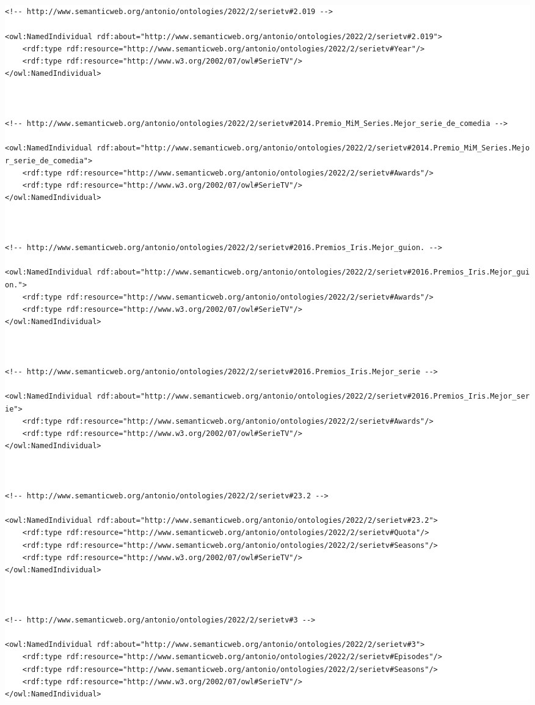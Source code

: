 

    <!-- http://www.semanticweb.org/antonio/ontologies/2022/2/serietv#2.019 -->

    <owl:NamedIndividual rdf:about="http://www.semanticweb.org/antonio/ontologies/2022/2/serietv#2.019">
        <rdf:type rdf:resource="http://www.semanticweb.org/antonio/ontologies/2022/2/serietv#Year"/>
        <rdf:type rdf:resource="http://www.w3.org/2002/07/owl#SerieTV"/>
    </owl:NamedIndividual>
    


    <!-- http://www.semanticweb.org/antonio/ontologies/2022/2/serietv#2014.Premio_MiM_Series.Mejor_serie_de_comedia -->

    <owl:NamedIndividual rdf:about="http://www.semanticweb.org/antonio/ontologies/2022/2/serietv#2014.Premio_MiM_Series.Mejor_serie_de_comedia">
        <rdf:type rdf:resource="http://www.semanticweb.org/antonio/ontologies/2022/2/serietv#Awards"/>
        <rdf:type rdf:resource="http://www.w3.org/2002/07/owl#SerieTV"/>
    </owl:NamedIndividual>
    


    <!-- http://www.semanticweb.org/antonio/ontologies/2022/2/serietv#2016.Premios_Iris.Mejor_guion. -->

    <owl:NamedIndividual rdf:about="http://www.semanticweb.org/antonio/ontologies/2022/2/serietv#2016.Premios_Iris.Mejor_guion.">
        <rdf:type rdf:resource="http://www.semanticweb.org/antonio/ontologies/2022/2/serietv#Awards"/>
        <rdf:type rdf:resource="http://www.w3.org/2002/07/owl#SerieTV"/>
    </owl:NamedIndividual>
    


    <!-- http://www.semanticweb.org/antonio/ontologies/2022/2/serietv#2016.Premios_Iris.Mejor_serie -->

    <owl:NamedIndividual rdf:about="http://www.semanticweb.org/antonio/ontologies/2022/2/serietv#2016.Premios_Iris.Mejor_serie">
        <rdf:type rdf:resource="http://www.semanticweb.org/antonio/ontologies/2022/2/serietv#Awards"/>
        <rdf:type rdf:resource="http://www.w3.org/2002/07/owl#SerieTV"/>
    </owl:NamedIndividual>
    


    <!-- http://www.semanticweb.org/antonio/ontologies/2022/2/serietv#23.2 -->

    <owl:NamedIndividual rdf:about="http://www.semanticweb.org/antonio/ontologies/2022/2/serietv#23.2">
        <rdf:type rdf:resource="http://www.semanticweb.org/antonio/ontologies/2022/2/serietv#Quota"/>
        <rdf:type rdf:resource="http://www.semanticweb.org/antonio/ontologies/2022/2/serietv#Seasons"/>
        <rdf:type rdf:resource="http://www.w3.org/2002/07/owl#SerieTV"/>
    </owl:NamedIndividual>
    


    <!-- http://www.semanticweb.org/antonio/ontologies/2022/2/serietv#3 -->

    <owl:NamedIndividual rdf:about="http://www.semanticweb.org/antonio/ontologies/2022/2/serietv#3">
        <rdf:type rdf:resource="http://www.semanticweb.org/antonio/ontologies/2022/2/serietv#Episodes"/>
        <rdf:type rdf:resource="http://www.semanticweb.org/antonio/ontologies/2022/2/serietv#Seasons"/>
        <rdf:type rdf:resource="http://www.w3.org/2002/07/owl#SerieTV"/>
    </owl:NamedIndividual>
    